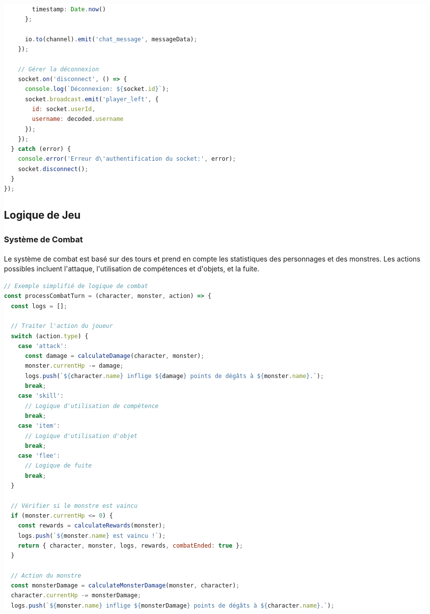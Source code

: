```javascript
        timestamp: Date.now()
      };
      
      io.to(channel).emit('chat_message', messageData);
    });
    
    // Gérer la déconnexion
    socket.on('disconnect', () => {
      console.log(`Déconnexion: ${socket.id}`);
      socket.broadcast.emit('player_left', {
        id: socket.userId,
        username: decoded.username
      });
    });
  } catch (error) {
    console.error('Erreur d\'authentification du socket:', error);
    socket.disconnect();
  }
});
```

## Logique de Jeu

### Système de Combat

Le système de combat est basé sur des tours et prend en compte les statistiques des personnages et des monstres. Les actions possibles incluent l'attaque, l'utilisation de compétences et d'objets, et la fuite.

```javascript
// Exemple simplifié de logique de combat
const processCombatTurn = (character, monster, action) => {
  const logs = [];
  
  // Traiter l'action du joueur
  switch (action.type) {
    case 'attack':
      const damage = calculateDamage(character, monster);
      monster.currentHp -= damage;
      logs.push(`${character.name} inflige ${damage} points de dégâts à ${monster.name}.`);
      break;
    case 'skill':
      // Logique d'utilisation de compétence
      break;
    case 'item':
      // Logique d'utilisation d'objet
      break;
    case 'flee':
      // Logique de fuite
      break;
  }
  
  // Vérifier si le monstre est vaincu
  if (monster.currentHp <= 0) {
    const rewards = calculateRewards(monster);
    logs.push(`${monster.name} est vaincu !`);
    return { character, monster, logs, rewards, combatEnded: true };
  }
  
  // Action du monstre
  const monsterDamage = calculateMonsterDamage(monster, character);
  character.currentHp -= monsterDamage;
  logs.push(`${monster.name} inflige ${monsterDamage} points de dégâts à ${character.name}.`);
```